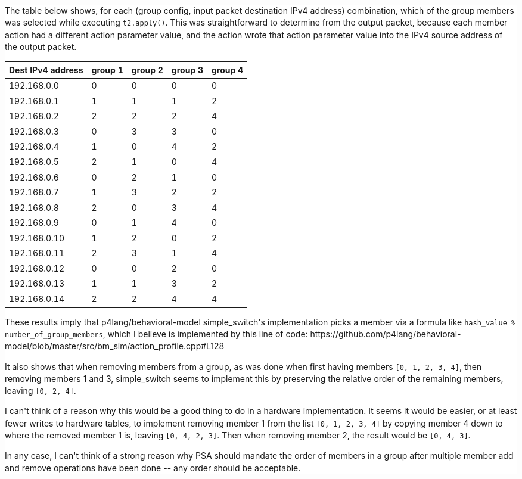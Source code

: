 The table below shows, for each (group config, input packet
destination IPv4 address) combination, which of the group members was
selected while executing `t2.apply()`.  This was straightforward to
determine from the output packet, because each member action had a
different action parameter value, and the action wrote that action
parameter value into the IPv4 source address of the output packet.

| Dest IPv4 address | group 1 | group 2 | group 3 | group 4 |
| ------------ | ----- | ----- | ----- | ----- |
| 192.168.0.0  | 0     | 0     | 0     | 0     |
| 192.168.0.1  | 1     | 1     | 1     | 2     |
| 192.168.0.2  | 2     | 2     | 2     | 4     |
| 192.168.0.3  | 0     | 3     | 3     | 0     |
| 192.168.0.4  | 1     | 0     | 4     | 2     |
| 192.168.0.5  | 2     | 1     | 0     | 4     |
| 192.168.0.6  | 0     | 2     | 1     | 0     |
| 192.168.0.7  | 1     | 3     | 2     | 2     |
| 192.168.0.8  | 2     | 0     | 3     | 4     |
| 192.168.0.9  | 0     | 1     | 4     | 0     |
| 192.168.0.10 | 1     | 2     | 0     | 2     |
| 192.168.0.11 | 2     | 3     | 1     | 4     |
| 192.168.0.12 | 0     | 0     | 2     | 0     |
| 192.168.0.13 | 1     | 1     | 3     | 2     |
| 192.168.0.14 | 2     | 2     | 4     | 4     |

These results imply that p4lang/behavioral-model simple_switch's
implementation picks a member via a formula like `hash_value %
number_of_group_members`, which I believe is implemented by this line
of code:
https://github.com/p4lang/behavioral-model/blob/master/src/bm_sim/action_profile.cpp#L128

It also shows that when removing members from a group, as was done
when first having members `[0, 1, 2, 3, 4]`, then removing members 1
and 3, simple_switch seems to implement this by preserving the
relative order of the remaining members, leaving `[0, 2, 4]`.

I can't think of a reason why this would be a good thing to do in a
hardware implementation.  It seems it would be easier, or at least
fewer writes to hardware tables, to implement removing member 1 from
the list `[0, 1, 2, 3, 4]` by copying member 4 down to where the
removed member 1 is, leaving `[0, 4, 2, 3]`.  Then when removing
member 2, the result would be `[0, 4, 3]`.

In any case, I can't think of a strong reason why PSA should mandate
the order of members in a group after multiple member add and remove
operations have been done -- any order should be acceptable.
